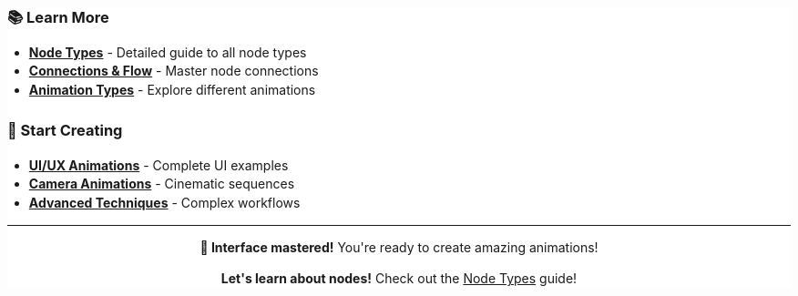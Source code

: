 ### **📚 Learn More**
- **[Node Types](node-types)** - Detailed guide to all node types
- **[Connections & Flow](connections-flow)** - Master node connections
- **[Animation Types](animation-types/ui-animations)** - Explore different animations

### **🎯 Start Creating**
- **[UI/UX Animations](examples/ui-ux-animations)** - Complete UI examples
- **[Camera Animations](examples/cinematic-camera)** - Cinematic sequences
- **[Advanced Techniques](advanced-features/triggers-conditions)** - Complex workflows

---

<div align="center">

**🎊 Interface mastered!** You're ready to create amazing animations!

**Let's learn about nodes!** Check out the [Node Types](node-types) guide!

</div>
